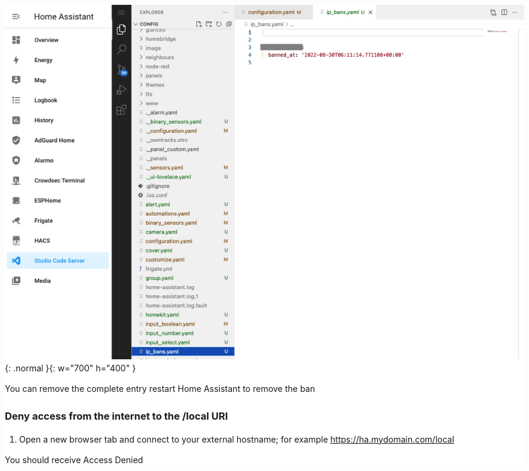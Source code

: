    ![HA IP ban](/assets/img/Screenshot%20at%20Aug%2030_ha_test3b.png){: .normal }{: w="700" h="400" }

   You can remove the complete entry restart Home Assistant to remove the ban

 ### Deny access from the internet to the /local URI

 1. Open a new browser tab and connect to your external hostname; for example https://ha.mydomain.com/local 

   You should receive Access Denied